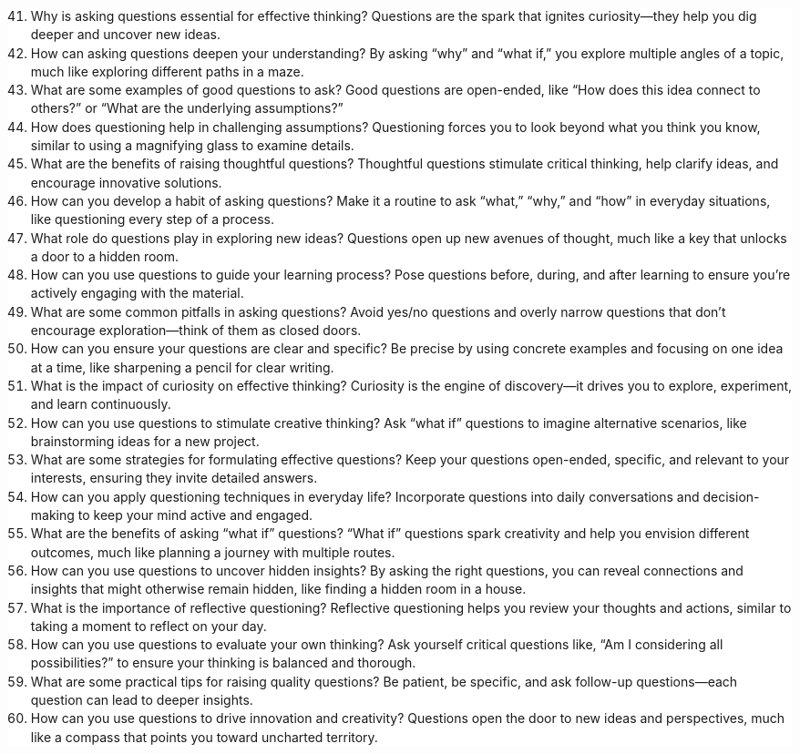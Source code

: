 41. Why is asking questions essential for effective thinking?
    Questions are the spark that ignites curiosity—they help you dig deeper and uncover new ideas.
42. How can asking questions deepen your understanding?
    By asking “why” and “what if,” you explore multiple angles of a topic, much like exploring different paths in a maze.
43. What are some examples of good questions to ask?
    Good questions are open-ended, like “How does this idea connect to others?” or “What are the underlying assumptions?”
44. How does questioning help in challenging assumptions?
    Questioning forces you to look beyond what you think you know, similar to using a magnifying glass to examine details.
45. What are the benefits of raising thoughtful questions?
    Thoughtful questions stimulate critical thinking, help clarify ideas, and encourage innovative solutions.
46. How can you develop a habit of asking questions?
    Make it a routine to ask “what,” “why,” and “how” in everyday situations, like questioning every step of a process.
47. What role do questions play in exploring new ideas?
    Questions open up new avenues of thought, much like a key that unlocks a door to a hidden room.
48. How can you use questions to guide your learning process?
    Pose questions before, during, and after learning to ensure you’re actively engaging with the material.
49. What are some common pitfalls in asking questions?
    Avoid yes/no questions and overly narrow questions that don’t encourage exploration—think of them as closed doors.
50. How can you ensure your questions are clear and specific?
    Be precise by using concrete examples and focusing on one idea at a time, like sharpening a pencil for clear writing.
51. What is the impact of curiosity on effective thinking?
    Curiosity is the engine of discovery—it drives you to explore, experiment, and learn continuously.
52. How can you use questions to stimulate creative thinking?
    Ask “what if” questions to imagine alternative scenarios, like brainstorming ideas for a new project.
53. What are some strategies for formulating effective questions?
    Keep your questions open-ended, specific, and relevant to your interests, ensuring they invite detailed answers.
54. How can you apply questioning techniques in everyday life?
    Incorporate questions into daily conversations and decision-making to keep your mind active and engaged.
55. What are the benefits of asking “what if” questions?
    “What if” questions spark creativity and help you envision different outcomes, much like planning a journey with multiple routes.
56. How can you use questions to uncover hidden insights?
    By asking the right questions, you can reveal connections and insights that might otherwise remain hidden, like finding a hidden room in a house.
57. What is the importance of reflective questioning?
    Reflective questioning helps you review your thoughts and actions, similar to taking a moment to reflect on your day.
58. How can you use questions to evaluate your own thinking?
    Ask yourself critical questions like, “Am I considering all possibilities?” to ensure your thinking is balanced and thorough.
59. What are some practical tips for raising quality questions?
    Be patient, be specific, and ask follow-up questions—each question can lead to deeper insights.
60. How can you use questions to drive innovation and creativity?
    Questions open the door to new ideas and perspectives, much like a compass that points you toward uncharted territory.
